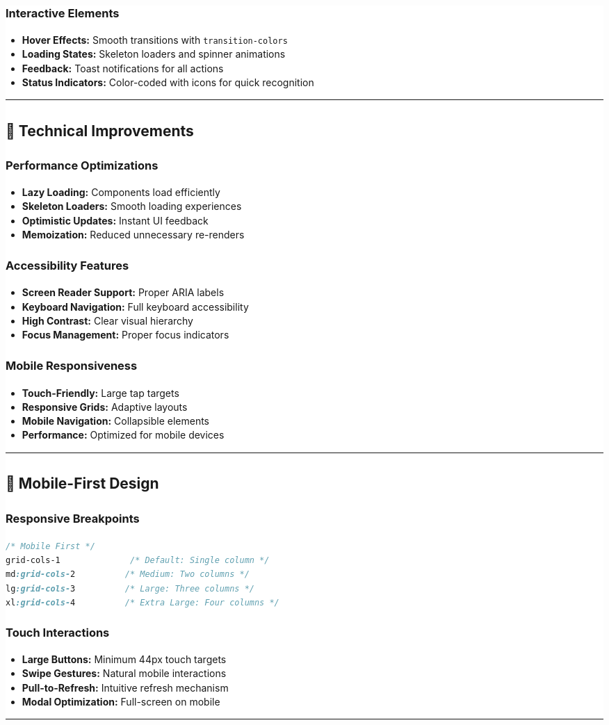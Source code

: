 ### **Interactive Elements**

- **Hover Effects:** Smooth transitions with `transition-colors`
- **Loading States:** Skeleton loaders and spinner animations
- **Feedback:** Toast notifications for all actions
- **Status Indicators:** Color-coded with icons for quick recognition

---

## 🔧 **Technical Improvements**

### **Performance Optimizations**

- **Lazy Loading:** Components load efficiently
- **Skeleton Loaders:** Smooth loading experiences
- **Optimistic Updates:** Instant UI feedback
- **Memoization:** Reduced unnecessary re-renders

### **Accessibility Features**

- **Screen Reader Support:** Proper ARIA labels
- **Keyboard Navigation:** Full keyboard accessibility
- **High Contrast:** Clear visual hierarchy
- **Focus Management:** Proper focus indicators

### **Mobile Responsiveness**

- **Touch-Friendly:** Large tap targets
- **Responsive Grids:** Adaptive layouts
- **Mobile Navigation:** Collapsible elements
- **Performance:** Optimized for mobile devices

---

## 📱 **Mobile-First Design**

### **Responsive Breakpoints**

```css
/* Mobile First */
grid-cols-1              /* Default: Single column */
md:grid-cols-2          /* Medium: Two columns */
lg:grid-cols-3          /* Large: Three columns */
xl:grid-cols-4          /* Extra Large: Four columns */
```

### **Touch Interactions**

- **Large Buttons:** Minimum 44px touch targets
- **Swipe Gestures:** Natural mobile interactions
- **Pull-to-Refresh:** Intuitive refresh mechanism
- **Modal Optimization:** Full-screen on mobile

---